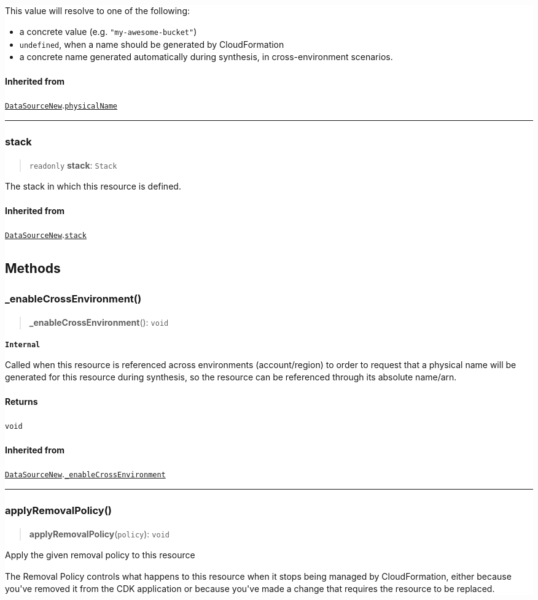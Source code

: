 This value will resolve to one of the following:
- a concrete value (e.g. `"my-awesome-bucket"`)
- `undefined`, when a name should be generated by CloudFormation
- a concrete name generated automatically during synthesis, in
  cross-environment scenarios.

#### Inherited from

[`DataSourceNew`](DataSourceNew.md).[`physicalName`](DataSourceNew.md#physicalname)

***

### stack

> `readonly` **stack**: `Stack`

The stack in which this resource is defined.

#### Inherited from

[`DataSourceNew`](DataSourceNew.md).[`stack`](DataSourceNew.md#stack)

## Methods

### \_enableCrossEnvironment()

> **\_enableCrossEnvironment**(): `void`

**`Internal`**

Called when this resource is referenced across environments
(account/region) to order to request that a physical name will be generated
for this resource during synthesis, so the resource can be referenced
through its absolute name/arn.

#### Returns

`void`

#### Inherited from

[`DataSourceNew`](DataSourceNew.md).[`_enableCrossEnvironment`](DataSourceNew.md#_enablecrossenvironment)

***

### applyRemovalPolicy()

> **applyRemovalPolicy**(`policy`): `void`

Apply the given removal policy to this resource

The Removal Policy controls what happens to this resource when it stops
being managed by CloudFormation, either because you've removed it from the
CDK application or because you've made a change that requires the resource
to be replaced.
